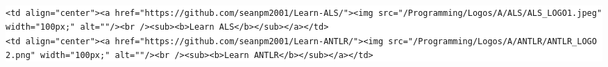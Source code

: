     <td align="center"><a href="https://github.com/seanpm2001/Learn-ALS/"><img src="/Programming/Logos/A/ALS/ALS_LOGO1.jpeg" width="100px;" alt=""/><br /><sub><b>Learn ALS</b></sub></a></td>
    <td align="center"><a href="https://github.com/seanpm2001/Learn-ANTLR/"><img src="/Programming/Logos/A/ANTLR/ANTLR_LOGO2.png" width="100px;" alt=""/><br /><sub><b>Learn ANTLR</b></sub></a></td>